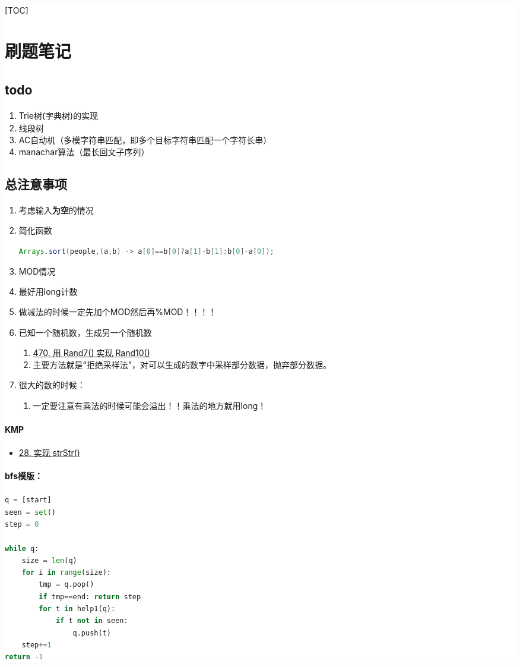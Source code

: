 [TOC]

# 刷题笔记

## todo

1. Trie树(字典树)的实现
2. 线段树
3. AC自动机（多模字符串匹配，即多个目标字符串匹配一个字符长串）
4. manachar算法（最长回文子序列）

## 总注意事项

1. 考虑输入**为空**的情况

2. 简化函数
   ```java
   Arrays.sort(people,(a,b) -> a[0]==b[0]?a[1]-b[1]:b[0]-a[0]);
   ```
   
3. MOD情况
  1. 最好用long计数
  2. 做减法的时候一定先加个MOD然后再%MOD！！！！
  
4. 已知一个随机数，生成另一个随机数

   1. [470. 用 Rand7() 实现 Rand10()](https://leetcode-cn.com/problems/implement-rand10-using-rand7/) 
   2. 主要方法就是“拒绝采样法”，对可以生成的数字中采样部分数据，抛弃部分数据。

5. 很大的数的时候：

   1. 一定要注意有乘法的时候可能会溢出！！乘法的地方就用long！
   
#### KMP

   - [28. 实现 strStr()](https://leetcode-cn.com/problems/implement-strstr/) 

#### bfs模版：

```python
q = [start]
seen = set()
step = 0

while q:
	size = len(q)
	for i in range(size):
		tmp = q.pop()
		if tmp==end: return step
		for t in help1(q):
			if t not in seen:
				q.push(t)
	step+=1
return -1
```
